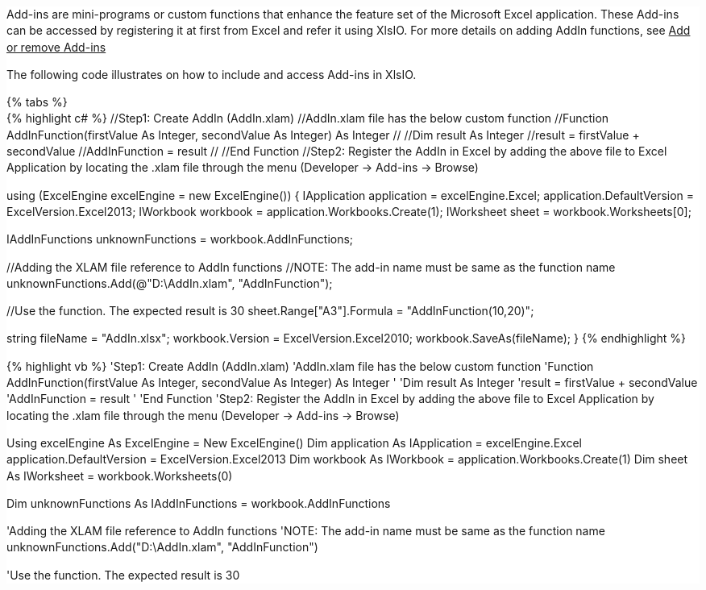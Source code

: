 Add-ins are mini-programs or custom functions that enhance the feature set of the Microsoft Excel application. These Add-ins can be accessed by registering it at first from Excel and refer it using XlsIO. For more details on adding AddIn functions, see [Add or remove Add-ins](https://support.office.com/en-ZA/article/add-or-remove-add-ins-64d3d147-98fb-4b82-8833-709d54e3ace1)

The following code illustrates on how to include and access Add-ins in XlsIO.

{% tabs %}  
{% highlight c# %}
//Step1: Create AddIn (AddIn.xlam)
//AddIn.xlam file has the below custom function
//Function AddInFunction(firstValue As Integer, secondValue As Integer) As Integer
//
//Dim result As Integer
//result = firstValue + secondValue
//AddInFunction = result
//
//End Function
//Step2: Register the AddIn in Excel by adding the above file to Excel Application by locating the .xlam file through the menu (Developer -> Add-ins -> Browse)

using (ExcelEngine excelEngine = new ExcelEngine())
{
  IApplication application = excelEngine.Excel;
  application.DefaultVersion = ExcelVersion.Excel2013;
  IWorkbook workbook = application.Workbooks.Create(1);
  IWorksheet sheet = workbook.Worksheets[0];

  IAddInFunctions unknownFunctions = workbook.AddInFunctions;

  //Adding the XLAM file reference to AddIn functions
  //NOTE: The add-in name must be same as the function name
  unknownFunctions.Add(@"D:\AddIn.xlam", "AddInFunction");

  //Use the function. The expected result is 30
  sheet.Range["A3"].Formula = "AddInFunction(10,20)";

  string fileName = "AddIn.xlsx";
  workbook.Version = ExcelVersion.Excel2010;
  workbook.SaveAs(fileName);
}
{% endhighlight %}

{% highlight vb %}
'Step1: Create AddIn (AddIn.xlam)
'AddIn.xlam file has the below custom function
'Function AddInFunction(firstValue As Integer, secondValue As Integer) As Integer
'
'Dim result As Integer
'result = firstValue + secondValue
'AddInFunction = result
'
'End Function
'Step2: Register the AddIn in Excel by adding the above file to Excel Application by locating the .xlam file through the menu (Developer -> Add-ins -> Browse)

Using excelEngine As ExcelEngine = New ExcelEngine()
  Dim application As IApplication = excelEngine.Excel
  application.DefaultVersion = ExcelVersion.Excel2013
  Dim workbook As IWorkbook = application.Workbooks.Create(1)
  Dim sheet As IWorksheet = workbook.Worksheets(0)

  Dim unknownFunctions As IAddInFunctions = workbook.AddInFunctions

  'Adding the XLAM file reference to AddIn functions
  'NOTE: The add-in name must be same as the function name
  unknownFunctions.Add("D:\AddIn.xlam", "AddInFunction")

  'Use the function. The expected result is 30